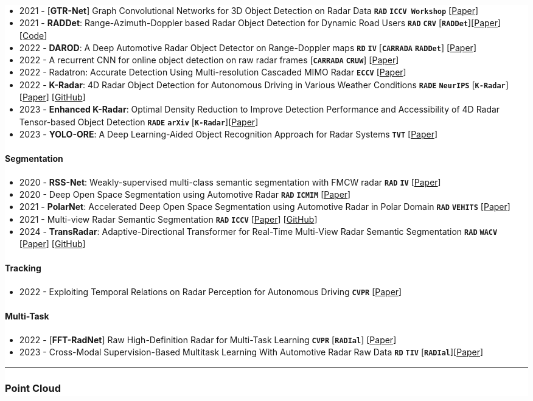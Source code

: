 * 2021 - [**GTR-Net**] Graph Convolutional Networks for 3D Object Detection on Radar Data __`RAD`__ __`ICCV Workshop`__ [[Paper](https://openaccess.thecvf.com/content/ICCV2021W/AVVision/html/Meyer_Graph_Convolutional_Networks_for_3D_Object_Detection_on_Radar_Data_ICCVW_2021_paper.html?ref=https://githubhelp.com)]
* 2021 - **RADDet**: Range-Azimuth-Doppler based Radar Object Detection for Dynamic Road Users __`RAD`__ __`CRV`__ [__`RADDet`__][[Paper](https://ieeexplore.ieee.org/document/9469418)] [[Code](https://github.com/ZhangAoCanada/RADDet)]
* 2022 - **DAROD**: A Deep Automotive Radar Object Detector on Range-Doppler maps __`RD`__ __`IV`__ [__`CARRADA`__ __`RADDet`__] [[Paper](https://ieeexplore.ieee.org/document/9827281)]
* 2022 - A recurrent CNN for online object detection on raw radar frames [__`CARRADA`__ __`CRUW`__] [[Paper](https://arxiv.org/abs/2212.11172)]
* 2022 - Radatron: Accurate Detection Using Multi-resolution Cascaded MIMO Radar __`ECCV`__ [[Paper](https://link.springer.com/chapter/10.1007/978-3-031-19842-7_10)]
* 2022 - **K-Radar**: 4D Radar Object Detection for Autonomous Driving in Various Weather Conditions __`RADE`__ __`NeurIPS`__ [__`K-Radar`__] [[Paper](https://proceedings.neurips.cc/paper_files/paper/2022/hash/185fdf627eaae2abab36205dcd19b817-Abstract-Datasets_and_Benchmarks.html)] [[GitHub](https://github.com/kaist-avelab/k-radar)]
* 2023 - **Enhanced K-Radar**: Optimal Density Reduction to Improve Detection Performance and Accessibility of 4D Radar Tensor-based Object Detection __`RADE`__ __`arXiv`__ [__`K-Radar`__][[Paper](https://arxiv.org/abs/2303.06342)]
* 2023 - **YOLO-ORE**: A Deep Learning-Aided Object Recognition Approach for Radar Systems __`TVT`__ [[Paper](https://ieeexplore.ieee.org/abstract/document/9999316)]


#### Segmentation
* 2020 - **RSS-Net**: Weakly-supervised multi-class semantic segmentation with FMCW radar __`RAD`__ __`IV`__ [[Paper](https://ieeexplore.ieee.org/abstract/document/9304674)]
* 2020 - Deep Open Space Segmentation using Automotive Radar __`RAD`__ __`ICMIM`__ [[Paper](https://ieeexplore.ieee.org/abstract/document/9299052)]
* 2021 - **PolarNet**: Accelerated Deep Open Space Segmentation using Automotive Radar in Polar Domain  __`RAD`__ __`VEHITS`__ [[Paper](https://arxiv.org/abs/2103.03387)]
* 2021 - Multi-view Radar Semantic Segmentation __`RAD`__ __`ICCV`__ [[Paper](https://openaccess.thecvf.com/content/ICCV2021/html/Ouaknine_Multi-View_Radar_Semantic_Segmentation_ICCV_2021_paper.html)] [[GitHub](https://github.com/valeoai/MVRSS)]
* 2024 - **TransRadar**: Adaptive-Directional Transformer for Real-Time Multi-View Radar Semantic Segmentation __`RAD`__ __`WACV`__ [[Paper](https://openaccess.thecvf.com/content/WACV2024/html/Dalbah_TransRadar_Adaptive-Directional_Transformer_for_Real-Time_Multi-View_Radar_Semantic_Segmentation_WACV_2024_paper.html)] [[GitHub](https://github.com/YahiDar/TransRadar)]

#### Tracking
* 2022 - Exploiting Temporal Relations on Radar Perception for Autonomous Driving  __`CVPR`__ [[Paper](https://arxiv.org/abs/2204.01184)]

#### Multi-Task
* 2022 - [**FFT-RadNet**] Raw High-Definition Radar for Multi-Task Learning __`CVPR`__ [__`RADIal`__] [[Paper](https://openaccess.thecvf.com/content/CVPR2022/html/Rebut_Raw_High-Definition_Radar_for_Multi-Task_Learning_CVPR_2022_paper.html)]
* 2023 - Cross-Modal Supervision-Based Multitask Learning With Automotive Radar Raw Data  __`RD`__ __`TIV`__ [__`RADIal`__][[Paper](https://ieeexplore.ieee.org/abstract/document/10008067)]

---
### Point Cloud